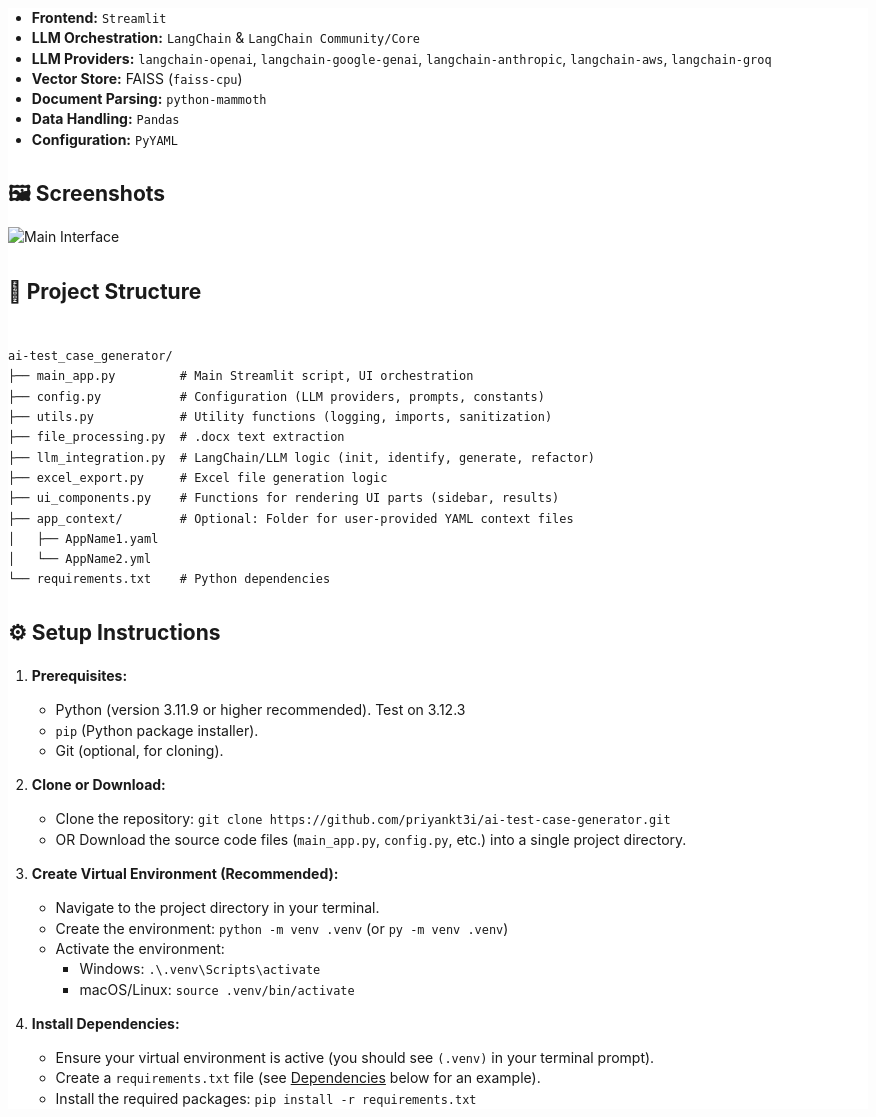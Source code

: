* **Frontend:** `Streamlit`
* **LLM Orchestration:** `LangChain` & `LangChain Community/Core`
* **LLM Providers:** `langchain-openai`, `langchain-google-genai`, `langchain-anthropic`, `langchain-aws`, `langchain-groq`
* **Vector Store:** FAISS (`faiss-cpu`)
* **Document Parsing:** `python-mammoth`
* **Data Handling:** `Pandas`
* **Configuration:** `PyYAML`

## 🖼️ Screenshots

![Main Interface](./public/main.jpg)

## 📁 Project Structure

```txt

ai-test_case_generator/
├── main_app.py         # Main Streamlit script, UI orchestration
├── config.py           # Configuration (LLM providers, prompts, constants)
├── utils.py            # Utility functions (logging, imports, sanitization)
├── file_processing.py  # .docx text extraction
├── llm_integration.py  # LangChain/LLM logic (init, identify, generate, refactor)
├── excel_export.py     # Excel file generation logic
├── ui_components.py    # Functions for rendering UI parts (sidebar, results)
├── app_context/        # Optional: Folder for user-provided YAML context files
│   ├── AppName1.yaml
│   └── AppName2.yml
└── requirements.txt    # Python dependencies

```

## ⚙️ Setup Instructions

1.  **Prerequisites:**
    * Python (version 3.11.9 or higher recommended). Test on 3.12.3
    * `pip` (Python package installer).
    * Git (optional, for cloning).

2.  **Clone or Download:**
    * Clone the repository: `git clone https://github.com/priyankt3i/ai-test-case-generator.git`
    * OR Download the source code files (`main_app.py`, `config.py`, etc.) into a single project directory.

3.  **Create Virtual Environment (Recommended):**
    * Navigate to the project directory in your terminal.
    * Create the environment: `python -m venv .venv` (or `py -m venv .venv`)
    * Activate the environment:
        * Windows: `.\.venv\Scripts\activate`
        * macOS/Linux: `source .venv/bin/activate`

4.  **Install Dependencies:**
    * Ensure your virtual environment is active (you should see `(.venv)` in your terminal prompt).
    * Create a `requirements.txt` file (see [Dependencies](#dependencies) below for an example).
    * Install the required packages: `pip install -r requirements.txt`
